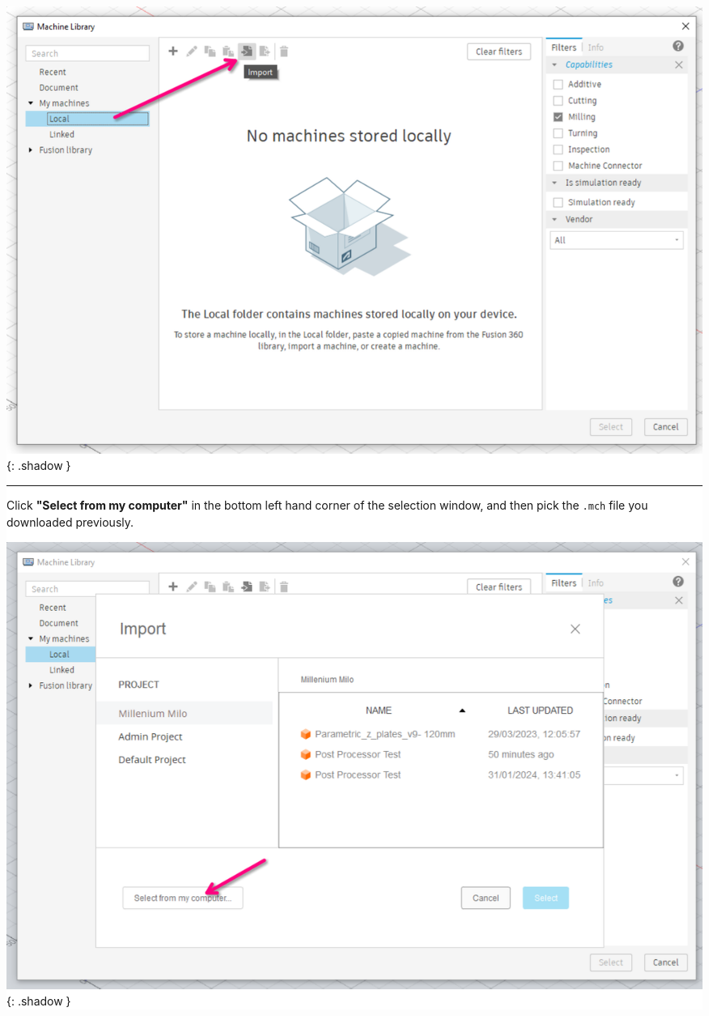 ![Import a machine](./img/mos_install_step_13.png){: .shadow }

---

Click **"Select from my computer"** in the bottom left hand corner of the selection window, and then pick the `.mch` file you downloaded previously.

![Select from my computer](./img/mos_install_step_14.png){: .shadow }
